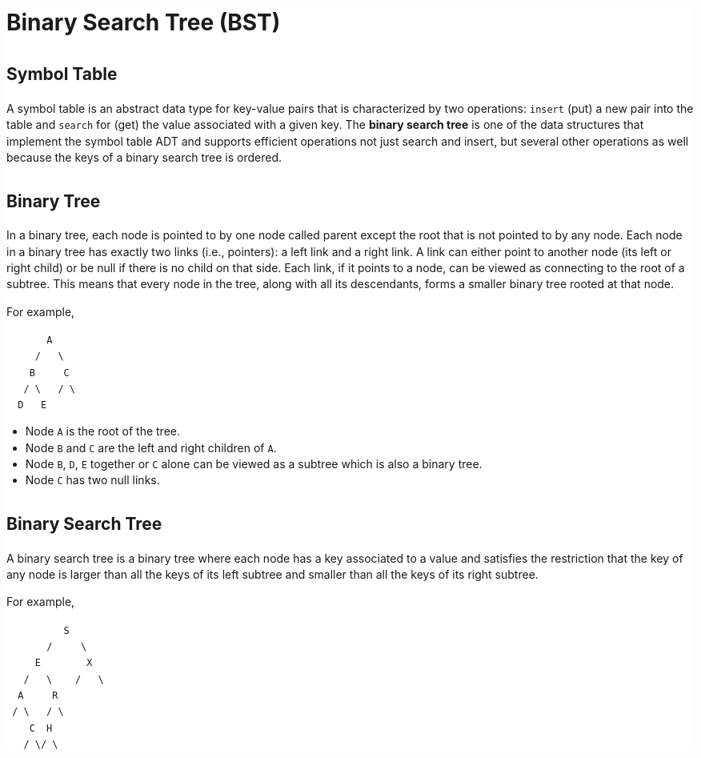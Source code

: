 <div style={{ textAlign: 'justify' }}>

# Binary Search Tree (BST)

## Symbol Table
A symbol table is an abstract data type for key-value pairs that is characterized by two operations: `insert` (put) a new pair into the table and `search` for (get) the value associated with a given key. The **binary search tree** is one of the data structures that implement the symbol table ADT and supports efficient operations not just search and insert, but several other operations as well because the keys of a binary search tree is ordered.

## Binary Tree
In a binary tree, each node is pointed to by one node called parent except the root that is not pointed to by any node. Each node in a binary tree has exactly two links (i.e., pointers): a left link and a right link. A link can either point to another node (its left or right child) or be null if there is no child on that side. Each link, if it points to a node, can be viewed as connecting to the root of a subtree. This means that every node in the tree, along with all its descendants, forms a smaller binary tree rooted at that node.

For example,

```
       A
     /   \
    B     C
   / \   / \
  D   E
```

- Node `A` is the root of the tree.
- Node `B` and `C` are the left and right children of `A`.
- Node `B`, `D`, `E` together or `C` alone can be viewed as a subtree which is also a binary tree.
- Node `C` has two null links.


## Binary Search Tree
A binary search tree  is a binary tree where each node has a key associated to a value and satisfies the restriction that the key of any node is larger than all the keys of its left subtree and smaller than all the keys of its right subtree.

For example, 

```
          S
       /     \
     E        X
   /   \    /   \
  A     R
 / \   / \
    C  H
   / \/ \
```
